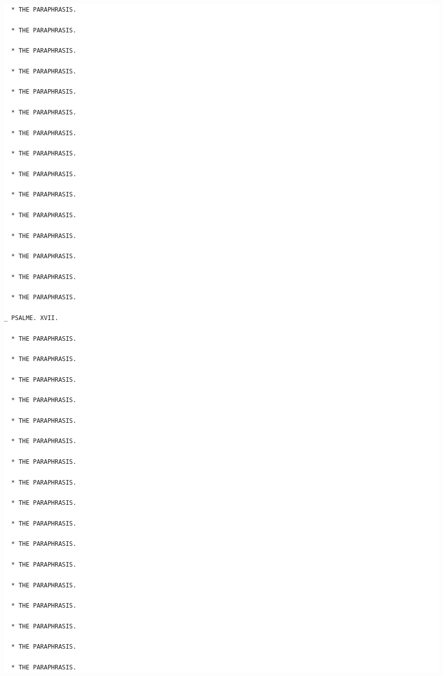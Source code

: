       * THE PARAPHRASIS.

      * THE PARAPHRASIS.

      * THE PARAPHRASIS.

      * THE PARAPHRASIS.

      * THE PARAPHRASIS.

      * THE PARAPHRASIS.

      * THE PARAPHRASIS.

      * THE PARAPHRASIS.

      * THE PARAPHRASIS.

      * THE PARAPHRASIS.

      * THE PARAPHRASIS.

      * THE PARAPHRASIS.

      * THE PARAPHRASIS.

      * THE PARAPHRASIS.

      * THE PARAPHRASIS.

    _ PSALME. XVII.

      * THE PARAPHRASIS.

      * THE PARAPHRASIS.

      * THE PARAPHRASIS.

      * THE PARAPHRASIS.

      * THE PARAPHRASIS.

      * THE PARAPHRASIS.

      * THE PARAPHRASIS.

      * THE PARAPHRASIS.

      * THE PARAPHRASIS.

      * THE PARAPHRASIS.

      * THE PARAPHRASIS.

      * THE PARAPHRASIS.

      * THE PARAPHRASIS.

      * THE PARAPHRASIS.

      * THE PARAPHRASIS.

      * THE PARAPHRASIS.

      * THE PARAPHRASIS.
